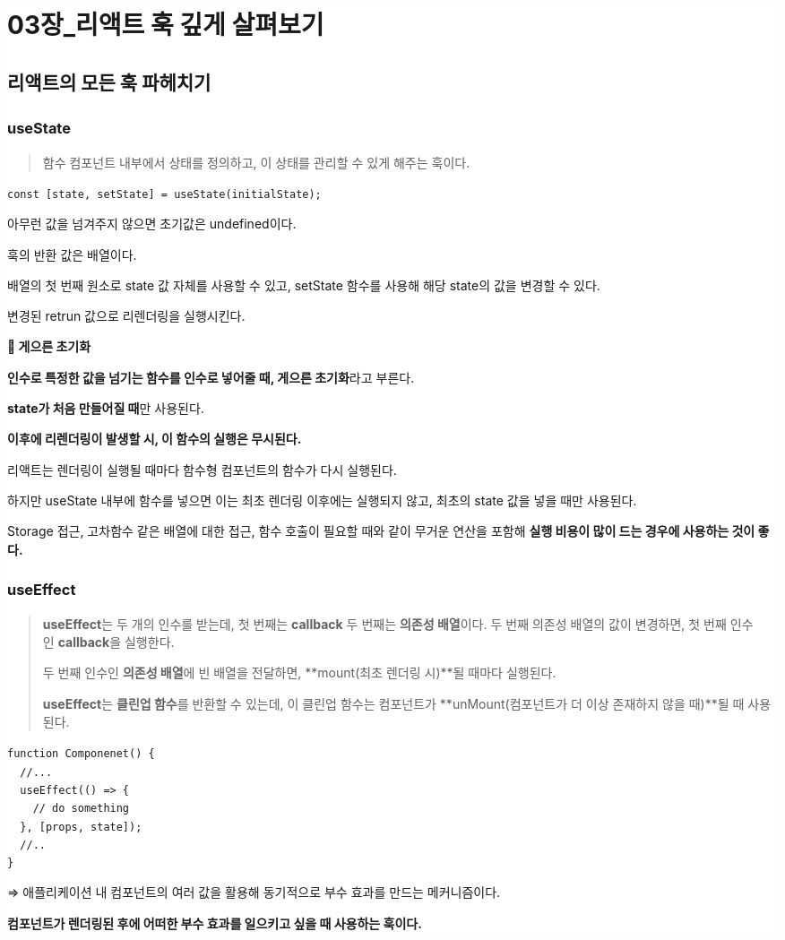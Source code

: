 # 03장\_리액트 훅 깊게 살펴보기

## 리액트의 모든 훅 파헤치기

### useState

> 함수 컴포넌트 내부에서 상태를 정의하고, 이 상태를 관리할 수 있게 해주는 훅이다.

```tsx
const [state, setState] = useState(initialState);
```

아무런 값을 넘겨주지 않으면 초기값은 undefined이다.

훅의 반환 값은 배열이다.

배열의 첫 번째 원소로 state 값 자체를 사용할 수 있고, setState 함수를 사용해 해당 state의 값을 변경할 수 있다.

변경된 retrun 값으로 리렌더링을 실행시킨다.

**🤔 게으른 초기화**

**인수로 특정한 값을 넘기는 함수를 인수로 넣어줄 때, 게으른 초기화**라고 부른다.

**state가 처음 만들어질 때**만 사용된다.

**이후에 리렌더링이 발생할 시, 이 함수의 실행은 무시된다.**

리액트는 렌더링이 실행될 때마다 함수형 컴포넌트의 함수가 다시 실행된다.

하지만 useState 내부에 함수를 넣으면 이는 최초 렌더링 이후에는 실행되지 않고, 최초의 state 값을 넣을 때만 사용된다.

Storage 접근, 고차함수 같은 배열에 대한 접근, 함수 호출이 필요할 때와 같이 무거운 연산을 포함해 **실행 비용이 많이 드는 경우에 사용하는 것이 좋다.**

### useEffect

> **useEffect**는 두 개의 인수를 받는데, 첫 번째는 **callback** 두 번째는 **의존성 배열**이다. 두 번째 의존성 배열의 값이 변경하면, 첫 번째 인수인 **callback**을 실행한다.
>
> 두 번째 인수인 **의존성 배열**에 빈 배열을 전달하면, **mount(최초 렌더링 시)**될 때마다 실행된다.
>
> **useEffect**는 **클린업 함수**를 반환할 수 있는데, 이 클린업 함수는 컴포넌트가 **unMount(컴포넌트가 더 이상 존재하지 않을 때)**될 때 사용된다.

```tsx
function Componenet() {
  //...
  useEffect(() => {
    // do something
  }, [props, state]);
  //..
}
```

⇒ 애플리케이션 내 컴포넌트의 여러 값을 활용해 동기적으로 부수 효과를 만드는 메커니즘이다.

**컴포넌트가 렌더링된 후에 어떠한 부수 효과를 일으키고 싶을 때 사용하는 훅이다.**
